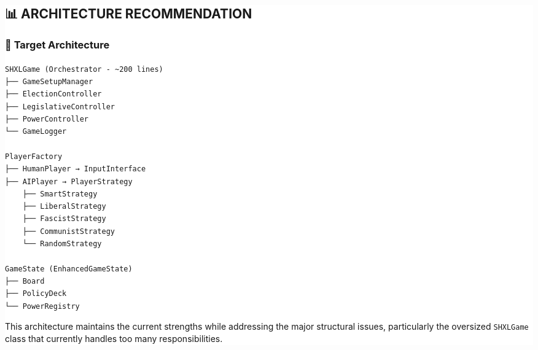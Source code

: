 ## 📊 **ARCHITECTURE RECOMMENDATION**

### 🎯 **Target Architecture**

```
SHXLGame (Orchestrator - ~200 lines)
├── GameSetupManager
├── ElectionController
├── LegislativeController
├── PowerController
└── GameLogger

PlayerFactory
├── HumanPlayer → InputInterface
├── AIPlayer → PlayerStrategy
    ├── SmartStrategy
    ├── LiberalStrategy
    ├── FascistStrategy
    ├── CommunistStrategy
    └── RandomStrategy

GameState (EnhancedGameState)
├── Board
├── PolicyDeck
└── PowerRegistry
```

This architecture maintains the current strengths while addressing the major structural issues, particularly the oversized `SHXLGame` class that currently handles too many responsibilities.
